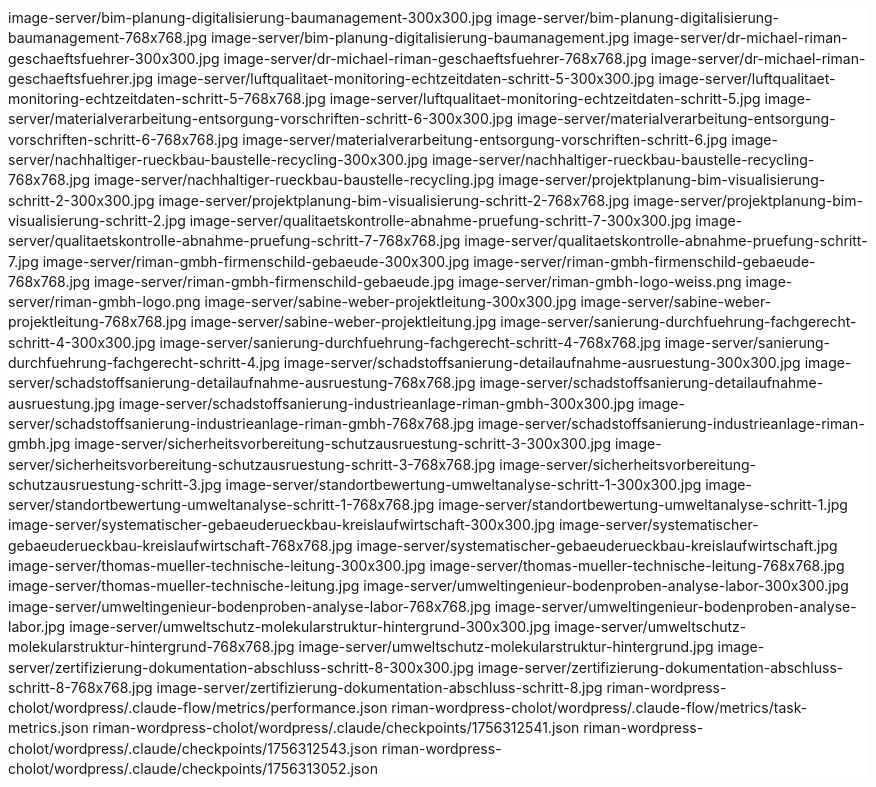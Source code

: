 image-server/bim-planung-digitalisierung-baumanagement-300x300.jpg
image-server/bim-planung-digitalisierung-baumanagement-768x768.jpg
image-server/bim-planung-digitalisierung-baumanagement.jpg
image-server/dr-michael-riman-geschaeftsfuehrer-300x300.jpg
image-server/dr-michael-riman-geschaeftsfuehrer-768x768.jpg
image-server/dr-michael-riman-geschaeftsfuehrer.jpg
image-server/luftqualitaet-monitoring-echtzeitdaten-schritt-5-300x300.jpg
image-server/luftqualitaet-monitoring-echtzeitdaten-schritt-5-768x768.jpg
image-server/luftqualitaet-monitoring-echtzeitdaten-schritt-5.jpg
image-server/materialverarbeitung-entsorgung-vorschriften-schritt-6-300x300.jpg
image-server/materialverarbeitung-entsorgung-vorschriften-schritt-6-768x768.jpg
image-server/materialverarbeitung-entsorgung-vorschriften-schritt-6.jpg
image-server/nachhaltiger-rueckbau-baustelle-recycling-300x300.jpg
image-server/nachhaltiger-rueckbau-baustelle-recycling-768x768.jpg
image-server/nachhaltiger-rueckbau-baustelle-recycling.jpg
image-server/projektplanung-bim-visualisierung-schritt-2-300x300.jpg
image-server/projektplanung-bim-visualisierung-schritt-2-768x768.jpg
image-server/projektplanung-bim-visualisierung-schritt-2.jpg
image-server/qualitaetskontrolle-abnahme-pruefung-schritt-7-300x300.jpg
image-server/qualitaetskontrolle-abnahme-pruefung-schritt-7-768x768.jpg
image-server/qualitaetskontrolle-abnahme-pruefung-schritt-7.jpg
image-server/riman-gmbh-firmenschild-gebaeude-300x300.jpg
image-server/riman-gmbh-firmenschild-gebaeude-768x768.jpg
image-server/riman-gmbh-firmenschild-gebaeude.jpg
image-server/riman-gmbh-logo-weiss.png
image-server/riman-gmbh-logo.png
image-server/sabine-weber-projektleitung-300x300.jpg
image-server/sabine-weber-projektleitung-768x768.jpg
image-server/sabine-weber-projektleitung.jpg
image-server/sanierung-durchfuehrung-fachgerecht-schritt-4-300x300.jpg
image-server/sanierung-durchfuehrung-fachgerecht-schritt-4-768x768.jpg
image-server/sanierung-durchfuehrung-fachgerecht-schritt-4.jpg
image-server/schadstoffsanierung-detailaufnahme-ausruestung-300x300.jpg
image-server/schadstoffsanierung-detailaufnahme-ausruestung-768x768.jpg
image-server/schadstoffsanierung-detailaufnahme-ausruestung.jpg
image-server/schadstoffsanierung-industrieanlage-riman-gmbh-300x300.jpg
image-server/schadstoffsanierung-industrieanlage-riman-gmbh-768x768.jpg
image-server/schadstoffsanierung-industrieanlage-riman-gmbh.jpg
image-server/sicherheitsvorbereitung-schutzausruestung-schritt-3-300x300.jpg
image-server/sicherheitsvorbereitung-schutzausruestung-schritt-3-768x768.jpg
image-server/sicherheitsvorbereitung-schutzausruestung-schritt-3.jpg
image-server/standortbewertung-umweltanalyse-schritt-1-300x300.jpg
image-server/standortbewertung-umweltanalyse-schritt-1-768x768.jpg
image-server/standortbewertung-umweltanalyse-schritt-1.jpg
image-server/systematischer-gebaeuderueckbau-kreislaufwirtschaft-300x300.jpg
image-server/systematischer-gebaeuderueckbau-kreislaufwirtschaft-768x768.jpg
image-server/systematischer-gebaeuderueckbau-kreislaufwirtschaft.jpg
image-server/thomas-mueller-technische-leitung-300x300.jpg
image-server/thomas-mueller-technische-leitung-768x768.jpg
image-server/thomas-mueller-technische-leitung.jpg
image-server/umweltingenieur-bodenproben-analyse-labor-300x300.jpg
image-server/umweltingenieur-bodenproben-analyse-labor-768x768.jpg
image-server/umweltingenieur-bodenproben-analyse-labor.jpg
image-server/umweltschutz-molekularstruktur-hintergrund-300x300.jpg
image-server/umweltschutz-molekularstruktur-hintergrund-768x768.jpg
image-server/umweltschutz-molekularstruktur-hintergrund.jpg
image-server/zertifizierung-dokumentation-abschluss-schritt-8-300x300.jpg
image-server/zertifizierung-dokumentation-abschluss-schritt-8-768x768.jpg
image-server/zertifizierung-dokumentation-abschluss-schritt-8.jpg
riman-wordpress-cholot/wordpress/.claude-flow/metrics/performance.json
riman-wordpress-cholot/wordpress/.claude-flow/metrics/task-metrics.json
riman-wordpress-cholot/wordpress/.claude/checkpoints/1756312541.json
riman-wordpress-cholot/wordpress/.claude/checkpoints/1756312543.json
riman-wordpress-cholot/wordpress/.claude/checkpoints/1756313052.json